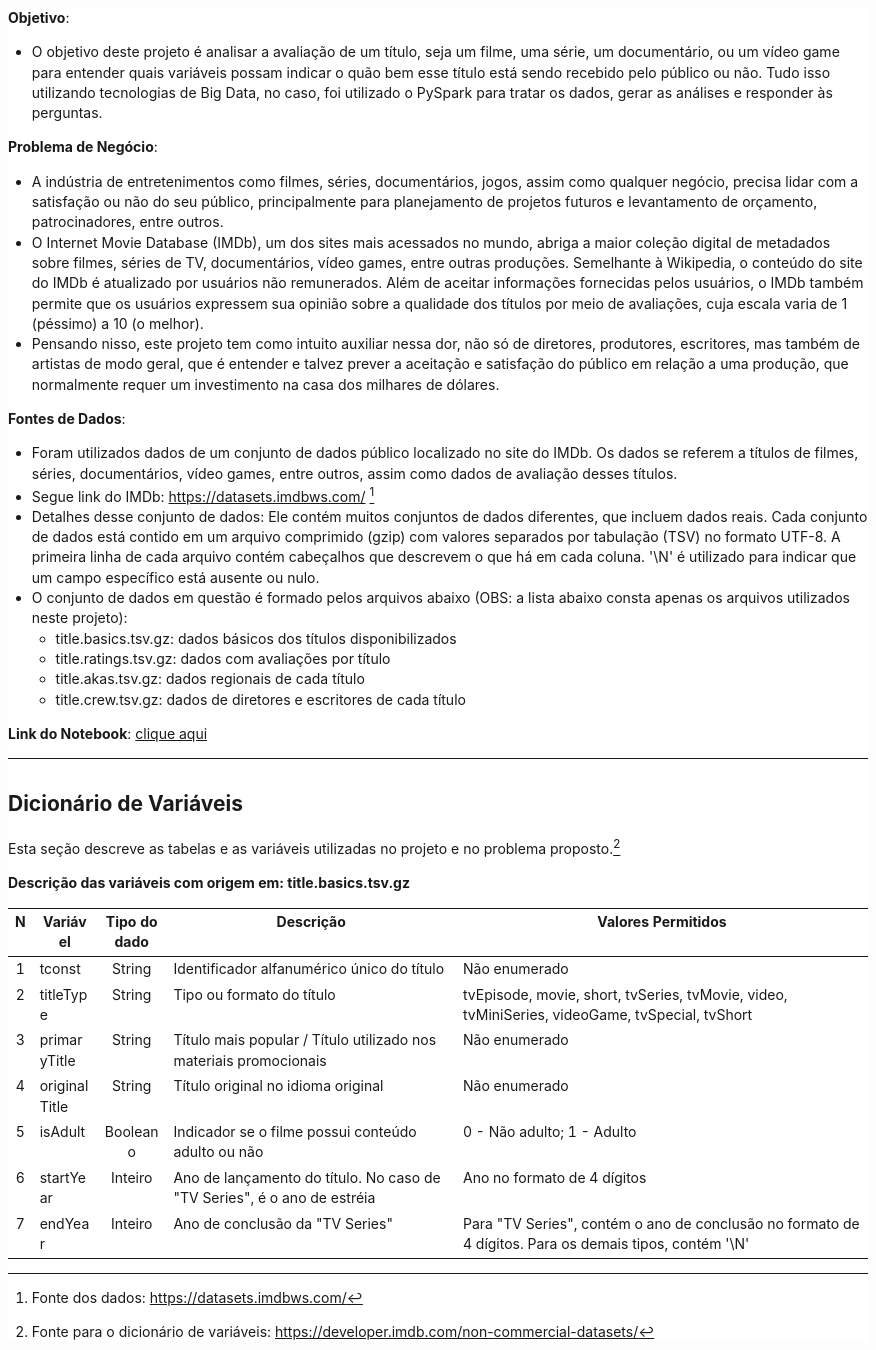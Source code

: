 **Objetivo**:  

- O objetivo deste projeto é analisar a avaliação de um título, seja um filme, uma série, um documentário, ou um vídeo game para entender quais variáveis possam indicar o quão bem esse título está sendo recebido pelo público ou não. Tudo isso utilizando tecnologias de Big Data, no caso, foi utilizado o PySpark para tratar os dados, gerar as análises e responder às perguntas. 

**Problema de Negócio**: 

- A indústria de entretenimentos como filmes, séries, documentários, jogos, assim como qualquer negócio, precisa lidar com a satisfação ou não do seu público, principalmente para planejamento de projetos futuros e levantamento de orçamento, patrocinadores, entre outros. 
- O Internet Movie Database (IMDb), um dos sites mais acessados no mundo, abriga a maior coleção digital de metadados sobre filmes, séries de TV, documentários, vídeo games, entre outras produções. Semelhante à Wikipedia, o conteúdo do site do IMDb é atualizado por usuários não remunerados. Além de aceitar informações fornecidas pelos usuários, o IMDb também permite que os usuários expressem sua opinião sobre a qualidade dos títulos por meio de avaliações, cuja escala varia de 1 (péssimo) a 10 (o melhor).
- Pensando nisso, este projeto tem como intuito auxiliar nessa dor, não só de diretores, produtores, escritores, mas também de artistas de modo geral, que é entender e talvez prever a aceitação e satisfação do público em relação a uma produção, que normalmente requer um investimento na casa dos milhares de dólares.

**Fontes de Dados**:

- Foram utilizados dados de um conjunto de dados público localizado no site do IMDb. Os dados se referem a títulos de filmes, séries, documentários, vídeo games, entre outros, assim como dados de avaliação desses títulos. 
- Segue link do IMDb: https://datasets.imdbws.com/ [^1]
- Detalhes desse conjunto de dados: Ele contém muitos conjuntos de dados diferentes, que incluem dados reais. Cada conjunto de dados está contido em um arquivo comprimido (gzip) com valores separados por tabulação (TSV) no formato UTF-8. A primeira linha de cada arquivo contém cabeçalhos que descrevem o que há em cada coluna. '\N' é utilizado para indicar que um campo específico está ausente ou nulo.
- O conjunto de dados em questão é formado pelos arquivos abaixo (OBS: a lista abaixo consta apenas os arquivos utilizados neste projeto):
  - title.basics.tsv.gz: dados básicos dos títulos disponibilizados
  - title.ratings.tsv.gz: dados com avaliações por título 
  - title.akas.tsv.gz: dados regionais de cada título 
  - title.crew.tsv.gz: dados de diretores e escritores de cada título

**Link do Notebook**: [clique aqui](https://github.com/adriana-takahagui/mba-big-data/blob/main/Titulos_IMDb_Big_Data.ipynb)

---

## Dicionário de Variáveis

Esta seção descreve as tabelas e as variáveis utilizadas no projeto e no problema proposto.[^2]

**Descrição das variáveis com origem em: title.basics.tsv.gz**

| N | Variável       | Tipo do dado | Descrição                                                               | Valores Permitidos                                                                                     |
|:-:|----------------|:------------:|-------------------------------------------------------------------------|--------------------------------------------------------------------------------------------------------|
| 1 | tconst         |    String    | Identificador alfanumérico único do título                              | Não enumerado                                                                                          |
| 2 | titleType      |    String    | Tipo ou formato do título                                               | tvEpisode, movie, short, tvSeries, tvMovie, video, tvMiniSeries, videoGame, tvSpecial, tvShort         |
| 3 | primaryTitle   |    String    | Título mais popular / Título utilizado nos materiais promocionais       | Não enumerado                                                                                          |
| 4 | originalTitle  |    String    | Título original no idioma original                                      | Não enumerado                                                                                          |
| 5 | isAdult        |   Booleano   | Indicador se o filme possui conteúdo adulto ou não                      | 0 - Não adulto; 1 - Adulto                                                                             |
| 6 | startYear      |    Inteiro   | Ano de lançamento do título. No caso de "TV Series", é o ano de estréia | Ano no formato de 4 dígitos                                                                            |
| 7 | endYear        |    Inteiro   | Ano de conclusão da "TV Series"                                         | Para "TV Series", contém o ano de conclusão no formato de 4 dígitos. Para os demais tipos, contém '\N' |

[^1]: Fonte dos dados: https://datasets.imdbws.com/
[^2]: Fonte para o dicionário de variáveis: https://developer.imdb.com/non-commercial-datasets/